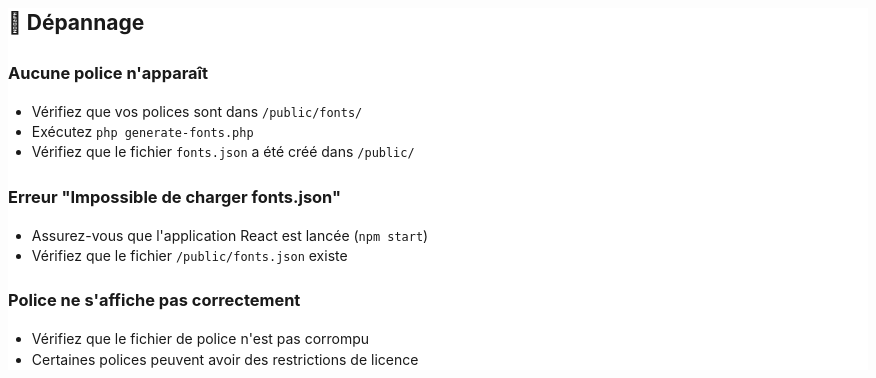 ## 🐛 Dépannage

### Aucune police n'apparaît
- Vérifiez que vos polices sont dans `/public/fonts/`
- Exécutez `php generate-fonts.php`
- Vérifiez que le fichier `fonts.json` a été créé dans `/public/`

### Erreur "Impossible de charger fonts.json"
- Assurez-vous que l'application React est lancée (`npm start`)
- Vérifiez que le fichier `/public/fonts.json` existe

### Police ne s'affiche pas correctement
- Vérifiez que le fichier de police n'est pas corrompu
- Certaines polices peuvent avoir des restrictions de licence
